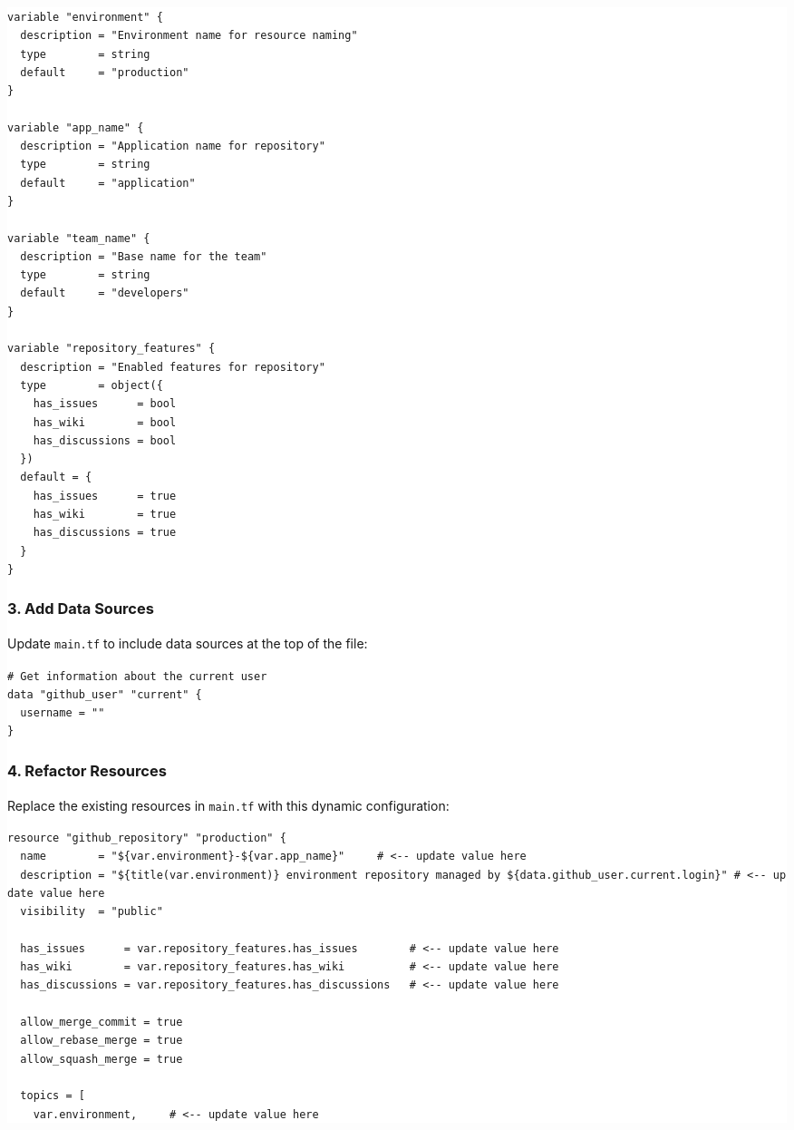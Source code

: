 ```hcl
variable "environment" {
  description = "Environment name for resource naming"
  type        = string
  default     = "production"
}

variable "app_name" {
  description = "Application name for repository"
  type        = string
  default     = "application"
}

variable "team_name" {
  description = "Base name for the team"
  type        = string
  default     = "developers"
}

variable "repository_features" {
  description = "Enabled features for repository"
  type        = object({
    has_issues      = bool
    has_wiki        = bool
    has_discussions = bool
  })
  default = {
    has_issues      = true
    has_wiki        = true
    has_discussions = true
  }
}
```

### 3. Add Data Sources

Update `main.tf` to include data sources at the top of the file:

```hcl
# Get information about the current user
data "github_user" "current" {
  username = ""
}
```

### 4. Refactor Resources

Replace the existing resources in `main.tf` with this dynamic configuration:

```hcl
resource "github_repository" "production" {
  name        = "${var.environment}-${var.app_name}"     # <-- update value here
  description = "${title(var.environment)} environment repository managed by ${data.github_user.current.login}" # <-- update value here
  visibility  = "public"

  has_issues      = var.repository_features.has_issues        # <-- update value here
  has_wiki        = var.repository_features.has_wiki          # <-- update value here
  has_discussions = var.repository_features.has_discussions   # <-- update value here

  allow_merge_commit = true
  allow_rebase_merge = true
  allow_squash_merge = true

  topics = [
    var.environment,     # <-- update value here
```